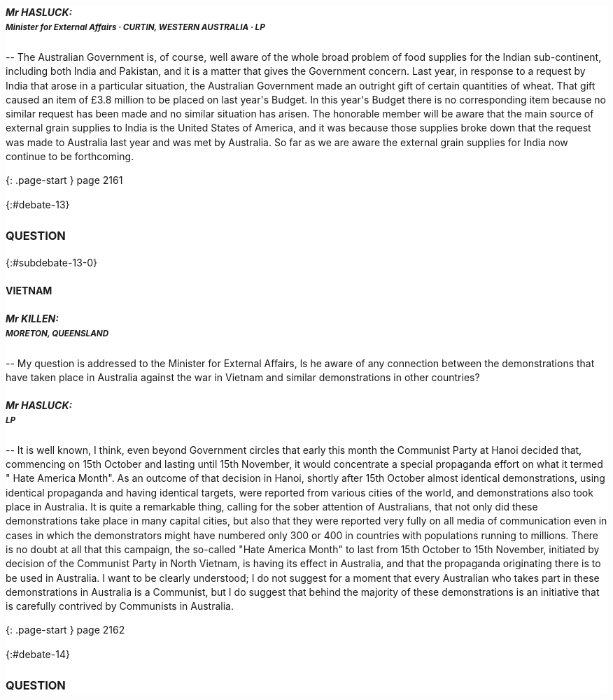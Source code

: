 ##### Mr HASLUCK:<br><small class="text-muted">Minister for External Affairs &middot; CURTIN, WESTERN AUSTRALIA &middot; LP</small>

-- The Australian Government is, of course, well aware of the whole broad problem of food supplies for the Indian sub-continent, including both India and Pakistan, and it is a matter that gives the Government concern. Last year, in response to a request by India that arose in a particular situation, the Australian Government made an outright gift of certain quantities of wheat. That gift caused an item of £3.8 million to be placed on last year's Budget. In this year's Budget there is no corresponding item because no similar request has been made and no similar situation has arisen. The honorable member will be aware that the main source of external grain supplies to India is the United States of America, and it was because those supplies broke down that the request was made to Australia last year and was met by Australia. So far as we are aware the external grain supplies for India now continue to be forthcoming. 

{: .page-start }
page 2161

{:#debate-13}
### QUESTION

{:#subdebate-13-0}
#### VIETNAM

##### Mr KILLEN:<br><small class="text-muted">MORETON, QUEENSLAND</small>

-- My question is addressed to the Minister for External Affairs, ls he aware of any connection between the demonstrations that have taken place in Australia against the war in Vietnam and similar demonstrations in other countries? 

##### Mr HASLUCK:<br><small class="text-muted">LP</small>

-- It is well known, I think, even beyond Government circles that early this month the Communist Party at Hanoi decided that, commencing on 15th October and lasting until 15th November, it would concentrate a special propaganda effort on what it termed " Hate America Month". As an outcome of that decision in Hanoi, shortly after 15th October almost identical demonstrations, using identical propaganda and having identical targets, were reported from various cities of the world, and demonstrations also took place in Australia. It is quite a remarkable thing, calling for the sober attention of Australians, that not only did these demonstrations take place in many capital cities, but also that they were reported very fully on all media of communication even in cases in which the demonstrators might have numbered only 300 or 400 in countries with populations running to millions. There is no doubt at all that this campaign, the so-called "Hate America Month" to last from 15th October to 15th November, initiated by decision of the Communist Party in North Vietnam, is having its effect in Australia, and that the propaganda originating there is to be used in Australia. I want to be clearly understood; I do not suggest for a moment that every Australian who takes part in these demonstrations in Australia is a Communist, but I do suggest that behind the majority of these demonstrations is an initiative that is carefully contrived by Communists in Australia. 

{: .page-start }
page 2162

{:#debate-14}
### QUESTION
